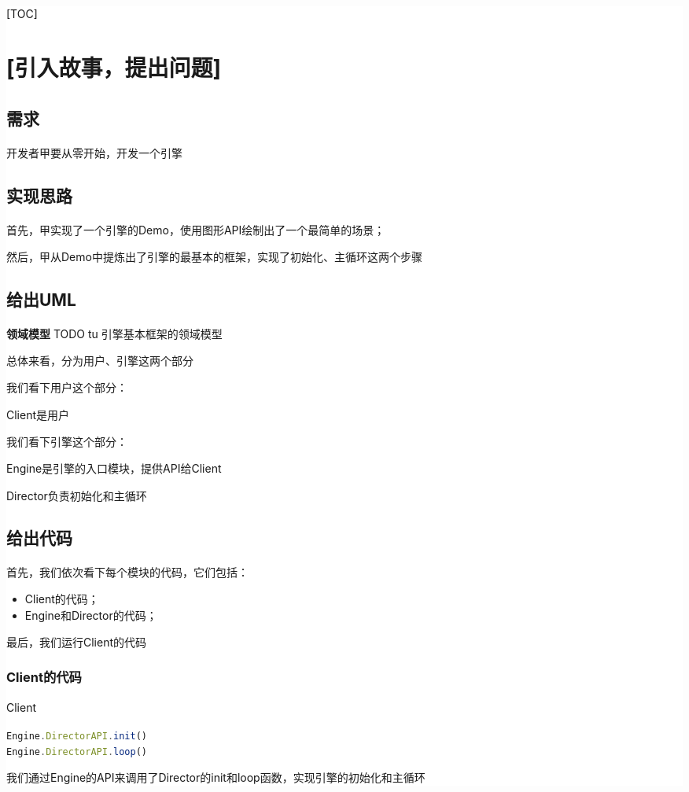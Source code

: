 [TOC]

# [引入故事，提出问题]

## 需求

开发者甲要从零开始，开发一个引擎


## 实现思路


首先，甲实现了一个引擎的Demo，使用图形API绘制出了一个最简单的场景；

然后，甲从Demo中提炼出了引擎的最基本的框架，实现了初始化、主循环这两个步骤



## 给出UML

**领域模型**
TODO tu
引擎基本框架的领域模型


总体来看，分为用户、引擎这两个部分

我们看下用户这个部分：

Client是用户


我们看下引擎这个部分：

Engine是引擎的入口模块，提供API给Client

Director负责初始化和主循环



## 给出代码

首先，我们依次看下每个模块的代码，它们包括：
- Client的代码；
- Engine和Director的代码；

最后，我们运行Client的代码


### Client的代码

Client
```ts
Engine.DirectorAPI.init()
Engine.DirectorAPI.loop()
```

我们通过Engine的API来调用了Director的init和loop函数，实现引擎的初始化和主循环
